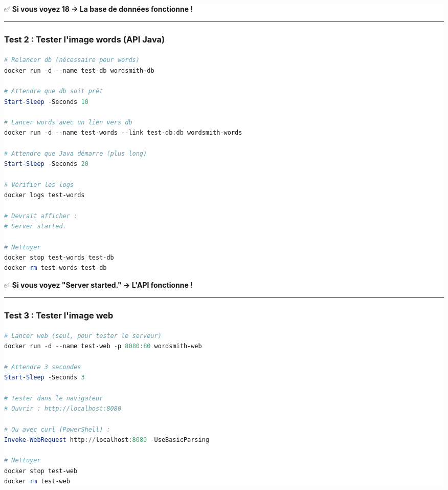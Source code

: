 ✅ **Si vous voyez 18 → La base de données fonctionne !**

---

### Test 2 : Tester l'image words (API Java)

```powershell
# Relancer db (nécessaire pour words)
docker run -d --name test-db wordsmith-db

# Attendre que db soit prêt
Start-Sleep -Seconds 10

# Lancer words avec un lien vers db
docker run -d --name test-words --link test-db:db wordsmith-words

# Attendre que Java démarre (plus long)
Start-Sleep -Seconds 20

# Vérifier les logs
docker logs test-words

# Devrait afficher :
# Server started.

# Nettoyer
docker stop test-words test-db
docker rm test-words test-db
```

✅ **Si vous voyez "Server started." → L'API fonctionne !**

---

### Test 3 : Tester l'image web

```powershell
# Lancer web (seul, pour tester le serveur)
docker run -d --name test-web -p 8080:80 wordsmith-web

# Attendre 3 secondes
Start-Sleep -Seconds 3

# Tester dans le navigateur
# Ouvrir : http://localhost:8080

# Ou avec curl (PowerShell) :
Invoke-WebRequest http://localhost:8080 -UseBasicParsing

# Nettoyer
docker stop test-web
docker rm test-web
```
